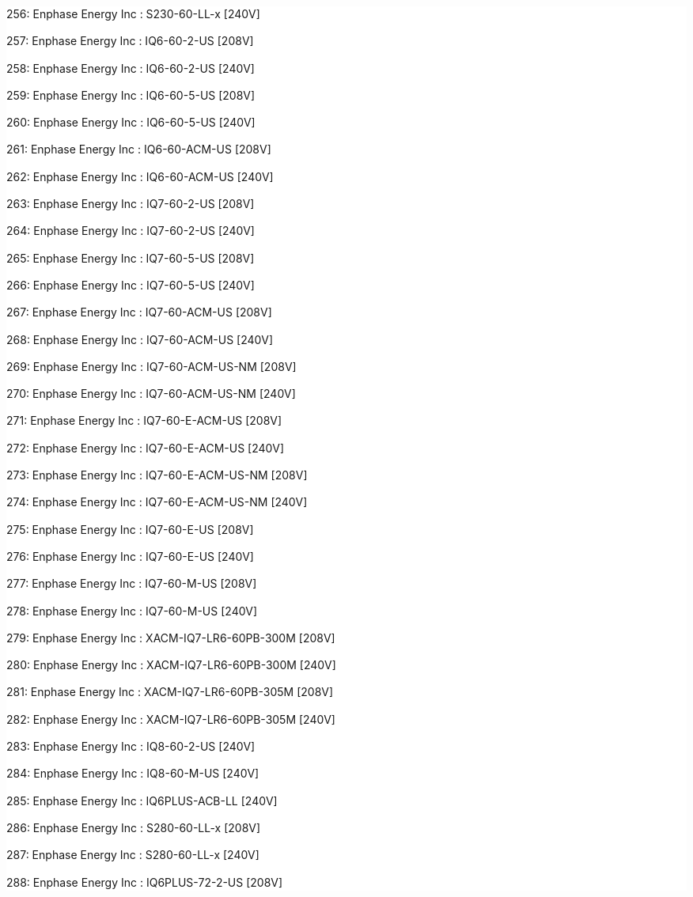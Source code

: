 256: Enphase Energy Inc : S230-60-LL-x [240V]

257: Enphase Energy Inc : IQ6-60-2-US [208V]

258: Enphase Energy Inc : IQ6-60-2-US [240V]

259: Enphase Energy Inc : IQ6-60-5-US [208V]

260: Enphase Energy Inc : IQ6-60-5-US [240V]

261: Enphase Energy Inc : IQ6-60-ACM-US [208V]

262: Enphase Energy Inc : IQ6-60-ACM-US [240V]

263: Enphase Energy Inc : IQ7-60-2-US [208V]

264: Enphase Energy Inc : IQ7-60-2-US [240V]

265: Enphase Energy Inc : IQ7-60-5-US [208V]

266: Enphase Energy Inc : IQ7-60-5-US [240V]

267: Enphase Energy Inc : IQ7-60-ACM-US [208V]

268: Enphase Energy Inc : IQ7-60-ACM-US [240V]

269: Enphase Energy Inc : IQ7-60-ACM-US-NM [208V]

270: Enphase Energy Inc : IQ7-60-ACM-US-NM [240V]

271: Enphase Energy Inc : IQ7-60-E-ACM-US [208V]

272: Enphase Energy Inc : IQ7-60-E-ACM-US [240V]

273: Enphase Energy Inc : IQ7-60-E-ACM-US-NM [208V]

274: Enphase Energy Inc : IQ7-60-E-ACM-US-NM [240V]

275: Enphase Energy Inc : IQ7-60-E-US [208V]

276: Enphase Energy Inc : IQ7-60-E-US [240V]

277: Enphase Energy Inc : IQ7-60-M-US [208V]

278: Enphase Energy Inc : IQ7-60-M-US [240V]

279: Enphase Energy Inc : XACM-IQ7-LR6-60PB-300M [208V]

280: Enphase Energy Inc : XACM-IQ7-LR6-60PB-300M [240V]

281: Enphase Energy Inc : XACM-IQ7-LR6-60PB-305M [208V]

282: Enphase Energy Inc : XACM-IQ7-LR6-60PB-305M [240V]

283: Enphase Energy Inc : IQ8-60-2-US [240V]

284: Enphase Energy Inc : IQ8-60-M-US [240V]

285: Enphase Energy Inc : IQ6PLUS-ACB-LL [240V]

286: Enphase Energy Inc : S280-60-LL-x [208V]

287: Enphase Energy Inc : S280-60-LL-x [240V]

288: Enphase Energy Inc : IQ6PLUS-72-2-US [208V]
